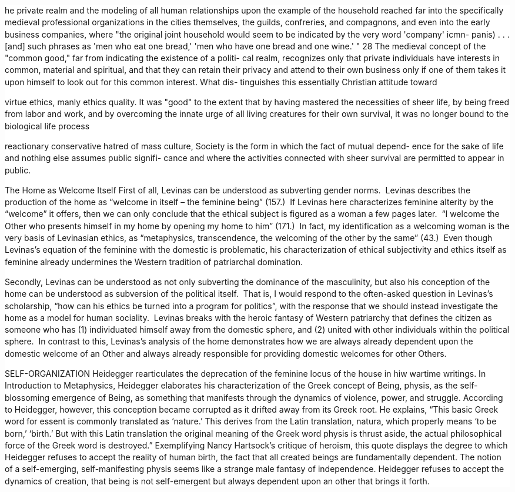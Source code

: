 

he private realm and the modeling of all human
relationships upon the example of the household reached far into
the specifically medieval professional organizations in the cities
themselves, the guilds, confreries, and compagnons, and even into
the early business companies, where "the original joint household
would seem to be indicated by the very word 'company' icmn-
panis) . . . [and] such phrases as 'men who eat one bread,' 'men
who have one bread and one wine.' " 28 The medieval concept of
the "common good," far from indicating the existence of a politi-
cal realm, recognizes only that private individuals have interests
in common, material and spiritual, and that they can retain their
privacy and attend to their own business only if one of them takes
it upon himself to look out for this common interest. What dis-
tinguishes this essentially Christian attitude toward

virtue ethics, manly ethics
quality. It was "good" to the extent that by having mastered the
necessities of sheer life, by being freed from labor and work, and
by overcoming the innate urge of all living creatures for their
own survival, it was no longer bound to the biological life process

reactionary conservative hatred of mass culture, 
Society is the form in which the fact of mutual depend-
ence for the sake of life and nothing else assumes public signifi-
cance and where the activities connected with sheer survival are
permitted to appear in public.


The Home as Welcome Itself 
First of all, Levinas can be understood as subverting gender norms.  Levinas describes the production of the home as “welcome in itself – the feminine being” (157.)  If Levinas here characterizes feminine alterity by the “welcome” it offers, then we can only conclude that the ethical subject is figured as a woman a few pages later.  “I welcome the Other who presents himself in my home by opening my home to him” (171.)  In fact, my identification as a welcoming woman is the very basis of Levinasian ethics, as “metaphysics, transcendence, the welcoming of the other by the same” (43.)  Even though Levinas’s equation of the feminine with the domestic is problematic, his characterization of ethical subjectivity and ethics itself as feminine already undermines the Western tradition of patriarchal domination.

Secondly, Levinas can be understood as not only subverting the dominance of the masculinity, but also his conception of the home can be understood as subversion of the political itself.  That is, I would respond to the often-asked question in Levinas’s scholarship, “how can his ethics be turned into a program for politics”, with the response that we should instead investigate the home as a model for human sociality.   Levinas breaks with the heroic fantasy of Western patriarchy that defines the citizen as someone who has (1) individuated himself away from the domestic sphere, and (2) united with other individuals within the political sphere.  In contrast to this, Levinas’s analysis of the home demonstrates how we are always already dependent upon the domestic welcome of an Other and always already responsible for providing domestic welcomes for other Others.


SELF-ORGANIZATION
Heidegger rearticulates the deprecation of the feminine locus of the house in hiw wartime writings.  In Introduction to Metaphysics, Heidegger elaborates his characterization of the Greek concept of Being, physis, as the self-blossoming emergence of Being, as something that manifests through the dynamics of violence, power, and struggle.  According to Heidegger, however, this conception became corrupted as it drifted away from its Greek root.  He explains, “This basic Greek word for essent is commonly translated as ‘nature.’  This derives from the Latin translation, natura, which properly means ‘to be born,’ ‘birth.’ But with this Latin translation the original meaning of the Greek word physis is thrust aside, the actual philosophical force of the Greek word is destroyed.”  Exemplifying Nancy Hartsock’s critique of heroism, this quote displays the degree to which Heidegger refuses to accept the reality of human birth, the fact that all created beings are fundamentally dependent.  The notion of a self-emerging, self-manifesting physis seems like a strange male fantasy of independence.  Heidegger refuses to accept the dynamics of creation, that being is not self-emergent but always dependent upon an other that brings it forth.  